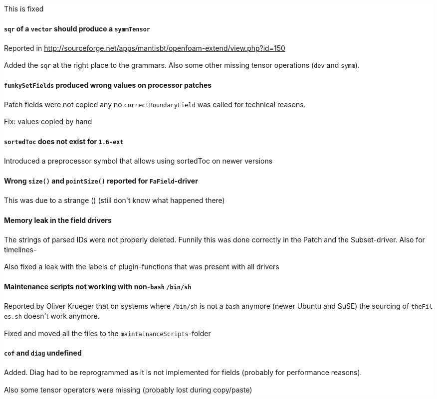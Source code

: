 This is fixed


#### `sqr` of a `vector` should produce a `symmTensor`

Reported in
<http://sourceforge.net/apps/mantisbt/openfoam-extend/view.php?id=150>

Added the `sqr` at the right place to the grammars. Also some
other missing tensor operations (`dev` and `symm`).


#### `funkySetFields` produced wrong values on processor patches

Patch fields were not copied any no `correctBoundaryField` was
called for technical reasons.

Fix: values copied by hand


#### `sortedToc` does not exist for `1.6-ext`

Introduced a preprocessor symbol that allows using sortedToc on
newer versions


#### Wrong `size()` and `pointSize()` reported for `FaField`-driver

This was due to a strange () (still don't know what happened
there)


#### Memory leak in the field drivers

The strings of parsed IDs were not properly deleted. Funnily this
was done correctly in the Patch and the Subset-driver. Also for
timelines-

Also fixed a leak with the labels of plugin-functions that was
present with all drivers


#### Maintenance scripts not working with non-`bash` `/bin/sh`

Reported by Oliver Krueger that on systems where `/bin/sh` is not
a `bash` anymore (newer Ubuntu and SuSE) the sourcing of
`theFiles.sh` doesn't work anymore.

Fixed and moved all the files to the `maintainanceScripts`-folder


#### `cof` and `diag` undefined

Added. Diag had to be reprogrammed as it is not implemented for
fields (probably for performance reasons).

Also some tensor operators were missing (probably lost during copy/paste)
